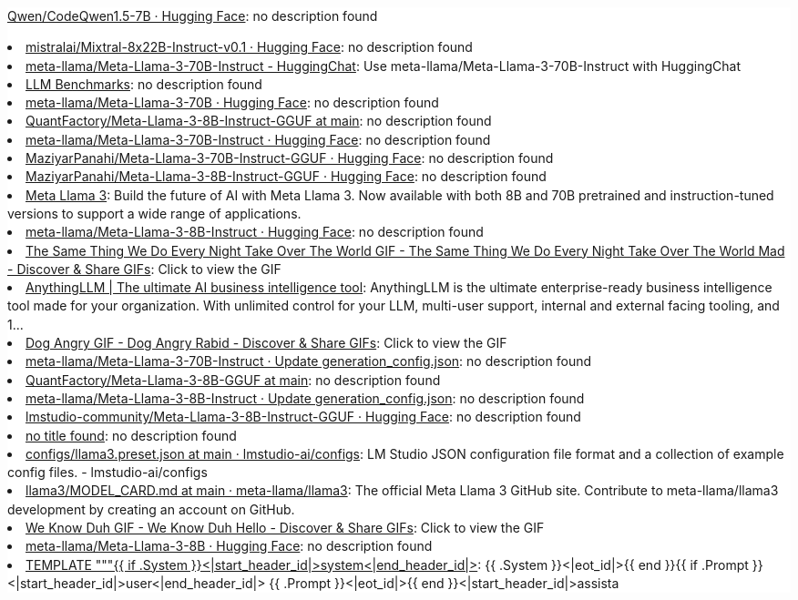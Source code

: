 <a href="https://huggingface.co/Qwen/CodeQwen1.5-7B">Qwen/CodeQwen1.5-7B · Hugging Face</a>: no description found</li><li><a href="https://huggingface.co/mistralai/Mixtral-8x22B-Instruct-v0.1">mistralai/Mixtral-8x22B-Instruct-v0.1 · Hugging Face</a>: no description found</li><li><a href="https://huggingface.co/chat/models/meta-llama/Meta-Llama-3-70B-Instruct">meta-llama/Meta-Llama-3-70B-Instruct - HuggingChat</a>: Use meta-llama/Meta-Llama-3-70B-Instruct with HuggingChat</li><li><a href="https://benchmarks.llmonitor.com/">LLM Benchmarks</a>: no description found</li><li><a href="https://huggingface.co/meta-llama/Meta-Llama-3-70B">meta-llama/Meta-Llama-3-70B · Hugging Face</a>: no description found</li><li><a href="https://huggingface.co/QuantFactory/Meta-Llama-3-8B-Instruct-GGUF/tree/main">QuantFactory/Meta-Llama-3-8B-Instruct-GGUF at main</a>: no description found</li><li><a href="https://huggingface.co/meta-llama/Meta-Llama-3-70B-Instruct">meta-llama/Meta-Llama-3-70B-Instruct · Hugging Face</a>: no description found</li><li><a href="https://huggingface.co/MaziyarPanahi/Meta-Llama-3-70B-Instruct-GGUF">MaziyarPanahi/Meta-Llama-3-70B-Instruct-GGUF · Hugging Face</a>: no description found</li><li><a href="https://huggingface.co/MaziyarPanahi/Meta-Llama-3-8B-Instruct-GGUF">MaziyarPanahi/Meta-Llama-3-8B-Instruct-GGUF · Hugging Face</a>: no description found</li><li><a href="https://llama.meta.com/llama3/">Meta Llama 3</a>: Build the future of AI with Meta Llama 3. Now available with both 8B and 70B pretrained and instruction-tuned versions to support a wide range of applications.</li><li><a href="https://huggingface.co/meta-llama/Meta-Llama-3-8B-Instruct">meta-llama/Meta-Llama-3-8B-Instruct · Hugging Face</a>: no description found</li><li><a href="https://tenor.com/view/the-same-thing-we-do-every-night-take-over-the-world-mad-pissed-angry-gif-4596927">The Same Thing We Do Every Night Take Over The World GIF - The Same Thing We Do Every Night Take Over The World Mad - Discover &amp; Share GIFs</a>: Click to view the GIF</li><li><a href="https://useanything.com/">AnythingLLM | The ultimate AI business intelligence tool</a>: AnythingLLM is the ultimate enterprise-ready business intelligence tool made for your organization. With unlimited control for your LLM, multi-user support, internal and external facing tooling, and 1...</li><li><a href="https://tenor.com/view/dog-angry-rabid-gif-20257620">Dog Angry GIF - Dog Angry Rabid - Discover &amp; Share GIFs</a>: Click to view the GIF</li><li><a href="https://huggingface.co/meta-llama/Meta-Llama-3-70B-Instruct/discussions/2">meta-llama/Meta-Llama-3-70B-Instruct · Update generation_config.json</a>: no description found</li><li><a href="https://huggingface.co/QuantFactory/Meta-Llama-3-8B-GGUF/tree/main">QuantFactory/Meta-Llama-3-8B-GGUF at main</a>: no description found</li><li><a href="https://huggingface.co/meta-llama/Meta-Llama-3-8B-Instruct/discussions/4">meta-llama/Meta-Llama-3-8B-Instruct · Update generation_config.json</a>: no description found</li><li><a href="https://huggingface.co/lmstudio-community/Meta-Llama-3-8B-Instruct-GGUF">lmstudio-community/Meta-Llama-3-8B-Instruct-GGUF · Hugging Face</a>: no description found</li><li><a href="https://ai.meta.com/blog/meta-llama-3/">no title found</a>: no description found</li><li><a href="https://github.com/lmstudio-ai/configs/blob/main/llama3.preset.json">configs/llama3.preset.json at main · lmstudio-ai/configs</a>: LM Studio JSON configuration file format and a collection of example config files. - lmstudio-ai/configs</li><li><a href="https://github.com/meta-llama/llama3/blob/main/MODEL_CARD.md">llama3/MODEL_CARD.md at main · meta-llama/llama3</a>: The official Meta Llama 3 GitHub site. Contribute to meta-llama/llama3 development by creating an account on GitHub.</li><li><a href="https://tenor.com/view/we-know-duh-hello-of-course-gif-13989211">We Know Duh GIF - We Know Duh Hello - Discover &amp; Share GIFs</a>: Click to view the GIF</li><li><a href="https://huggingface.co/meta-llama/Meta-Llama-3-8B">meta-llama/Meta-Llama-3-8B · Hugging Face</a>: no description found</li><li><a href="https://rentry.co/4kgm98oo">TEMPLATE &quot;&quot;&quot;{{ if .System }}&lt;|start_header_id|&gt;system&lt;|end_header_id|&gt;</a>: {{ .System }}&lt;|eot_id|&gt;{{ end }}{{ if .Prompt }}&lt;|start_header_id|&gt;user&lt;|end_header_id|&gt; {{ .Prompt }}&lt;|eot_id|&gt;{{ end }}&lt;|start_header_id|&gt;assista